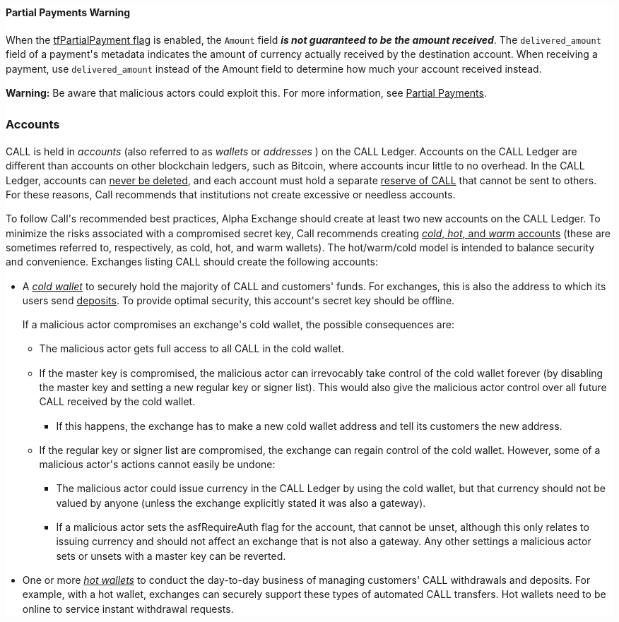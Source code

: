 #### Partial Payments Warning

When the [tfPartialPayment flag](payment.html#payment-flags) is enabled, the `Amount` field **_is not guaranteed to be the amount received_**. The `delivered_amount` field of a payment's metadata indicates the amount of currency actually received by the destination account. When receiving a payment, use `delivered_amount` instead of the Amount field to determine how much your account received instead.

**Warning:** Be aware that malicious actors could exploit this. For more information, see [Partial Payments](partial-payments.html).

### Accounts

CALL is held in _accounts_ (also referred to as _wallets_ or _addresses_  ) on the CALL Ledger. Accounts on the CALL Ledger are different than accounts on other blockchain ledgers, such as Bitcoin, where accounts incur little to no overhead. In the CALL Ledger, accounts can [never be deleted](accounts.html#permanence-of-accounts), and each account must hold a separate [reserve of CALL](reserves.html) that cannot be sent to others. For these reasons, Call recommends that institutions not create excessive or needless accounts.



To follow Call's recommended best practices, Alpha Exchange should create at least two new accounts on the CALL Ledger. To minimize the risks associated with a compromised secret key, Call recommends creating [_cold_, _hot_, and _warm_ accounts](issuing-and-operational-addresses.html) (these are sometimes referred to, respectively, as cold, hot, and warm wallets). The hot/warm/cold model is intended to balance security and convenience. Exchanges listing CALL should create the following accounts:

* A [_cold wallet_](issuing-and-operational-addresses.html#issuing-address) to securely hold the majority of CALL and customers' funds. For exchanges, this is also the address to which its users send [deposits](#deposit-call-into-exchange).   To provide optimal security, this account's secret key should be offline.

    If a malicious actor compromises an exchange's cold wallet, the possible consequences are:

    * The malicious actor gets full access to all CALL in the cold wallet.

    * If the master key is compromised, the malicious actor can irrevocably take control of the cold wallet forever (by disabling the master key and setting a new regular key or signer list). This would also give the malicious actor control over all future CALL received by the cold wallet.

        * If this happens, the exchange has to make a new cold wallet address and tell its customers the new address.

    * If the regular key or signer list are compromised, the exchange can regain control of the cold wallet. However, some of a malicious actor's actions cannot easily be undone: <!-- STYLE_OVERRIDE: easily -->

        * The malicious actor could issue currency in the CALL Ledger by using the cold wallet, but that currency should not be valued by anyone (unless the exchange explicitly stated it was also a gateway).

        * If a malicious actor sets the asfRequireAuth flag for the account, that cannot be unset, although this only relates to issuing currency and should not affect an exchange that is not also a gateway. Any other settings a malicious actor sets or unsets with a master key can be reverted.

* One or more [_hot wallets_](issuing-and-operational-addresses.html#operational-addresses) to conduct the day-to-day business of managing customers' CALL withdrawals and deposits. For example, with a hot wallet, exchanges can securely support these types of automated CALL transfers. Hot wallets need to be online to service instant withdrawal requests.
